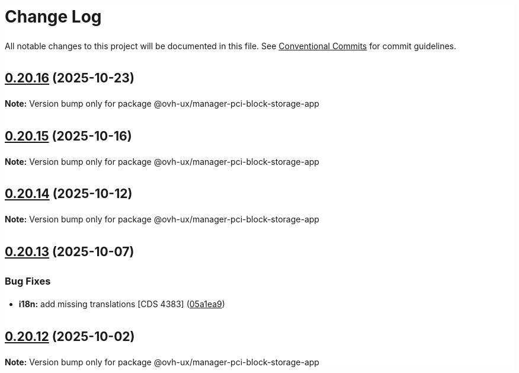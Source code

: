 # Change Log

All notable changes to this project will be documented in this file.
See [Conventional Commits](https://conventionalcommits.org) for commit guidelines.

## [0.20.16](https://github.com/ovh/manager/compare/@ovh-ux/manager-pci-block-storage-app@0.20.15...@ovh-ux/manager-pci-block-storage-app@0.20.16) (2025-10-23)

**Note:** Version bump only for package @ovh-ux/manager-pci-block-storage-app





## [0.20.15](https://github.com/ovh/manager/compare/@ovh-ux/manager-pci-block-storage-app@0.20.14...@ovh-ux/manager-pci-block-storage-app@0.20.15) (2025-10-16)

**Note:** Version bump only for package @ovh-ux/manager-pci-block-storage-app





## [0.20.14](https://github.com/ovh/manager/compare/@ovh-ux/manager-pci-block-storage-app@0.20.13...@ovh-ux/manager-pci-block-storage-app@0.20.14) (2025-10-12)

**Note:** Version bump only for package @ovh-ux/manager-pci-block-storage-app





## [0.20.13](https://github.com/ovh/manager/compare/@ovh-ux/manager-pci-block-storage-app@0.20.12...@ovh-ux/manager-pci-block-storage-app@0.20.13) (2025-10-07)


### Bug Fixes

* **i18n:** add missing translations [CDS 4383] ([05a1ea9](https://github.com/ovh/manager/commit/05a1ea9330111c74151177ea18570a7eda24a5c3))





## [0.20.12](https://github.com/ovh/manager/compare/@ovh-ux/manager-pci-block-storage-app@0.20.11...@ovh-ux/manager-pci-block-storage-app@0.20.12) (2025-10-02)

**Note:** Version bump only for package @ovh-ux/manager-pci-block-storage-app



